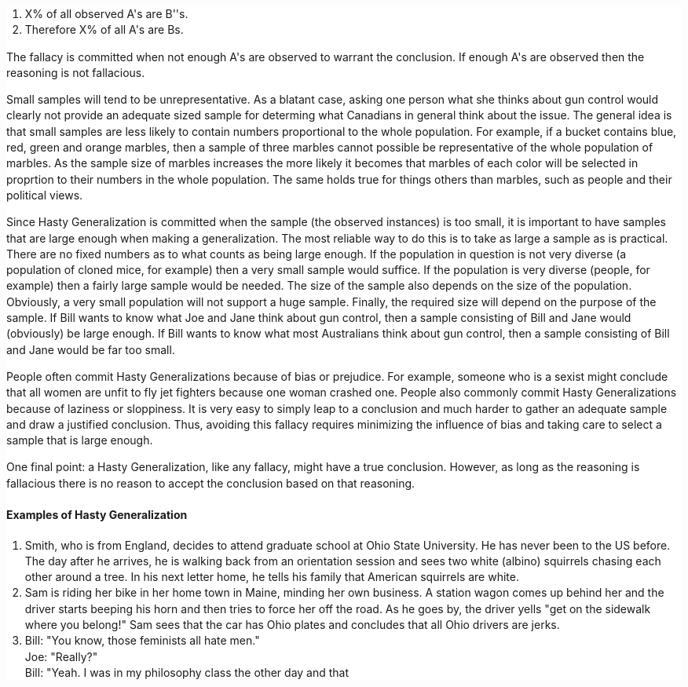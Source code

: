 1.  X% of all observed A's are B''s.
2.  Therefore X% of all A's are Bs.

The fallacy is committed when not enough A's are observed to warrant the
conclusion. If enough A's are observed then the reasoning is not
fallacious.

Small samples will tend to be unrepresentative. As a blatant case,
asking one person what she thinks about gun control would clearly not
provide an adequate sized sample for determing what Canadians in general
think about the issue. The general idea is that small samples are less
likely to contain numbers proportional to the whole population. For
example, if a bucket contains blue, red, green and orange marbles, then
a sample of three marbles cannot possible be representative of the whole
population of marbles. As the sample size of marbles increases the more
likely it becomes that marbles of each color will be selected in
proprtion to their numbers in the whole population. The same holds true
for things others than marbles, such as people and their political
views.

Since Hasty Generalization is committed when the sample (the observed
instances) is too small, it is important to have samples that are large
enough when making a generalization. The most reliable way to do this is
to take as large a sample as is practical. There are no fixed numbers as
to what counts as being large enough. If the population in question is
not very diverse (a population of cloned mice, for example) then a very
small sample would suffice. If the population is very diverse (people,
for example) then a fairly large sample would be needed. The size of the
sample also depends on the size of the population. Obviously, a very
small population will not support a huge sample. Finally, the required
size will depend on the purpose of the sample. If Bill wants to know
what Joe and Jane think about gun control, then a sample consisting of
Bill and Jane would (obviously) be large enough. If Bill wants to know
what most Australians think about gun control, then a sample consisting
of Bill and Jane would be far too small.

People often commit Hasty Generalizations because of bias or prejudice.
For example, someone who is a sexist might conclude that all women are
unfit to fly jet fighters because one woman crashed one. People also
commonly commit Hasty Generalizations because of laziness or sloppiness.
It is very easy to simply leap to a conclusion and much harder to gather
an adequate sample and draw a justified conclusion. Thus, avoiding this
fallacy requires minimizing the influence of bias and taking care to
select a sample that is large enough.

One final point: a Hasty Generalization, like any fallacy, might have a
true conclusion. However, as long as the reasoning is fallacious there
is no reason to accept the conclusion based on that reasoning.

#### Examples of Hasty Generalization

1.  Smith, who is from England, decides to attend graduate school at
    Ohio State University. He has never been to the US before. The day
    after he arrives, he is walking back from an orientation session and
    sees two white (albino) squirrels chasing each other around a tree.
    In his next letter home, he tells his family that American squirrels
    are white.
2.  Sam is riding her bike in her home town in Maine, minding her own
    business. A station wagon comes up behind her and the driver starts
    beeping his horn and then tries to force her off the road. As he
    goes by, the driver yells "get on the sidewalk where you belong!"
    Sam sees that the car has Ohio plates and concludes that all Ohio
    drivers are jerks.
3.  Bill: "You know, those feminists all hate men."\
    Joe: "Really?"\
    Bill: "Yeah. I was in my philosophy class the other day and that